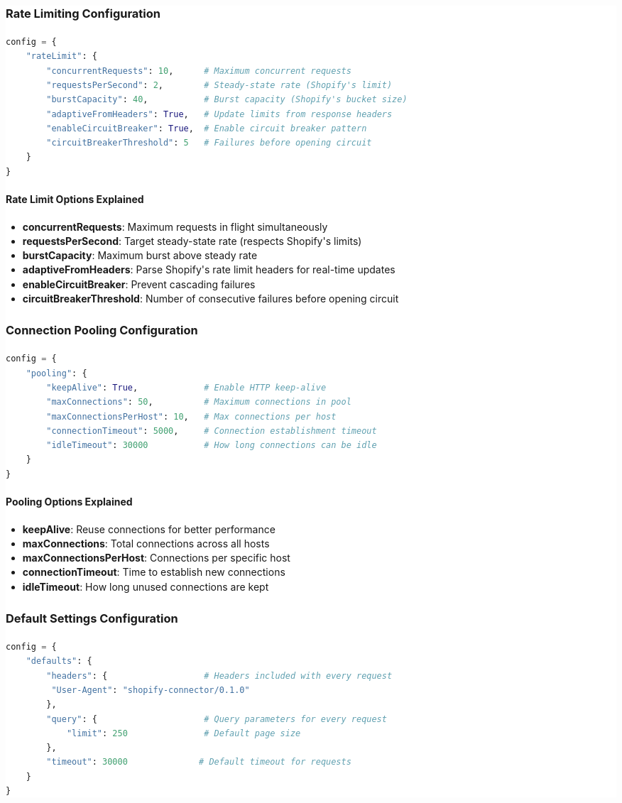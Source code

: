 ### **Rate Limiting Configuration**

```python
config = {
    "rateLimit": {
        "concurrentRequests": 10,      # Maximum concurrent requests
        "requestsPerSecond": 2,        # Steady-state rate (Shopify's limit)
        "burstCapacity": 40,           # Burst capacity (Shopify's bucket size)
        "adaptiveFromHeaders": True,   # Update limits from response headers
        "enableCircuitBreaker": True,  # Enable circuit breaker pattern
        "circuitBreakerThreshold": 5   # Failures before opening circuit
    }
}
```

#### **Rate Limit Options Explained**

- **concurrentRequests**: Maximum requests in flight simultaneously
- **requestsPerSecond**: Target steady-state rate (respects Shopify's limits)
- **burstCapacity**: Maximum burst above steady rate
- **adaptiveFromHeaders**: Parse Shopify's rate limit headers for real-time updates
- **enableCircuitBreaker**: Prevent cascading failures
- **circuitBreakerThreshold**: Number of consecutive failures before opening circuit

### **Connection Pooling Configuration**

```python
config = {
    "pooling": {
        "keepAlive": True,             # Enable HTTP keep-alive
        "maxConnections": 50,          # Maximum connections in pool
        "maxConnectionsPerHost": 10,   # Max connections per host
        "connectionTimeout": 5000,     # Connection establishment timeout
        "idleTimeout": 30000           # How long connections can be idle
    }
}
```

#### **Pooling Options Explained**

- **keepAlive**: Reuse connections for better performance
- **maxConnections**: Total connections across all hosts
- **maxConnectionsPerHost**: Connections per specific host
- **connectionTimeout**: Time to establish new connections
- **idleTimeout**: How long unused connections are kept

### **Default Settings Configuration**

```python
config = {
    "defaults": {
        "headers": {                   # Headers included with every request
         "User-Agent": "shopify-connector/0.1.0"
        },
        "query": {                     # Query parameters for every request
            "limit": 250               # Default page size
        },
        "timeout": 30000              # Default timeout for requests
    }
}
```
